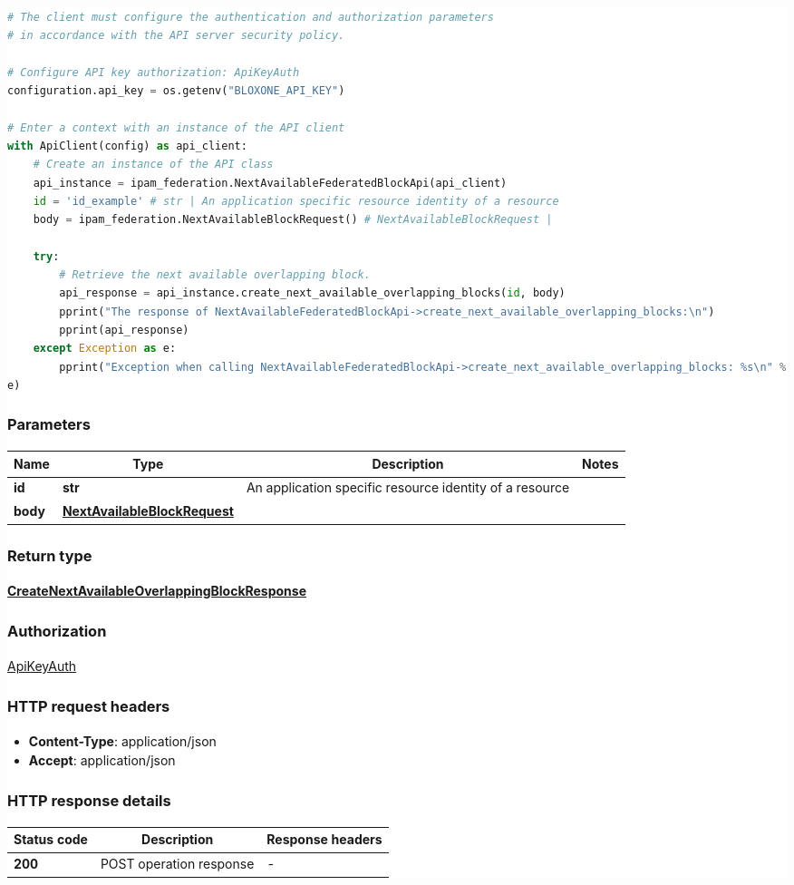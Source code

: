 ```python
# The client must configure the authentication and authorization parameters
# in accordance with the API server security policy.

# Configure API key authorization: ApiKeyAuth
configuration.api_key = os.getenv("BLOXONE_API_KEY")

# Enter a context with an instance of the API client
with ApiClient(config) as api_client:
    # Create an instance of the API class
    api_instance = ipam_federation.NextAvailableFederatedBlockApi(api_client)
    id = 'id_example' # str | An application specific resource identity of a resource
    body = ipam_federation.NextAvailableBlockRequest() # NextAvailableBlockRequest | 

    try:
        # Retrieve the next available overlapping block.
        api_response = api_instance.create_next_available_overlapping_blocks(id, body)
        pprint("The response of NextAvailableFederatedBlockApi->create_next_available_overlapping_blocks:\n")
        pprint(api_response)
    except Exception as e:
        pprint("Exception when calling NextAvailableFederatedBlockApi->create_next_available_overlapping_blocks: %s\n" % e)
```



### Parameters


Name | Type | Description  | Notes
------------- | ------------- | ------------- | -------------
 **id** | **str**| An application specific resource identity of a resource | 
 **body** | [**NextAvailableBlockRequest**](NextAvailableBlockRequest.md)|  | 

### Return type

[**CreateNextAvailableOverlappingBlockResponse**](CreateNextAvailableOverlappingBlockResponse.md)

### Authorization

[ApiKeyAuth](../README.md#ApiKeyAuth)

### HTTP request headers

 - **Content-Type**: application/json
 - **Accept**: application/json

### HTTP response details

| Status code | Description | Response headers |
|-------------|-------------|------------------|
**200** | POST operation response |  -  |
